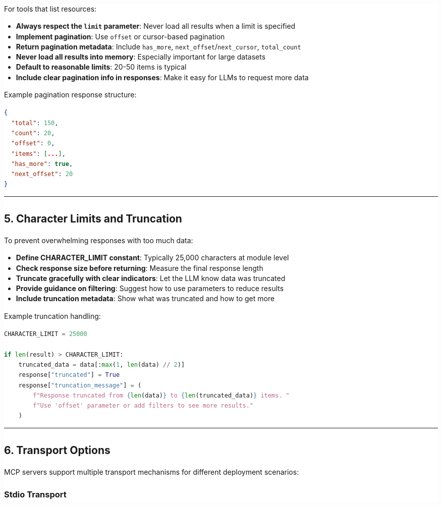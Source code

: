 For tools that list resources:

- **Always respect the `limit` parameter**: Never load all results when a limit is specified
- **Implement pagination**: Use `offset` or cursor-based pagination
- **Return pagination metadata**: Include `has_more`, `next_offset`/`next_cursor`, `total_count`
- **Never load all results into memory**: Especially important for large datasets
- **Default to reasonable limits**: 20-50 items is typical
- **Include clear pagination info in responses**: Make it easy for LLMs to request more data

Example pagination response structure:
```json
{
  "total": 150,
  "count": 20,
  "offset": 0,
  "items": [...],
  "has_more": true,
  "next_offset": 20
}
```

---

## 5. Character Limits and Truncation

To prevent overwhelming responses with too much data:

- **Define CHARACTER_LIMIT constant**: Typically 25,000 characters at module level
- **Check response size before returning**: Measure the final response length
- **Truncate gracefully with clear indicators**: Let the LLM know data was truncated
- **Provide guidance on filtering**: Suggest how to use parameters to reduce results
- **Include truncation metadata**: Show what was truncated and how to get more

Example truncation handling:
```python
CHARACTER_LIMIT = 25000

if len(result) > CHARACTER_LIMIT:
    truncated_data = data[:max(1, len(data) // 2)]
    response["truncated"] = True
    response["truncation_message"] = (
        f"Response truncated from {len(data)} to {len(truncated_data)} items. "
        f"Use 'offset' parameter or add filters to see more results."
    )
```

---

## 6. Transport Options

MCP servers support multiple transport mechanisms for different deployment scenarios:

### Stdio Transport
